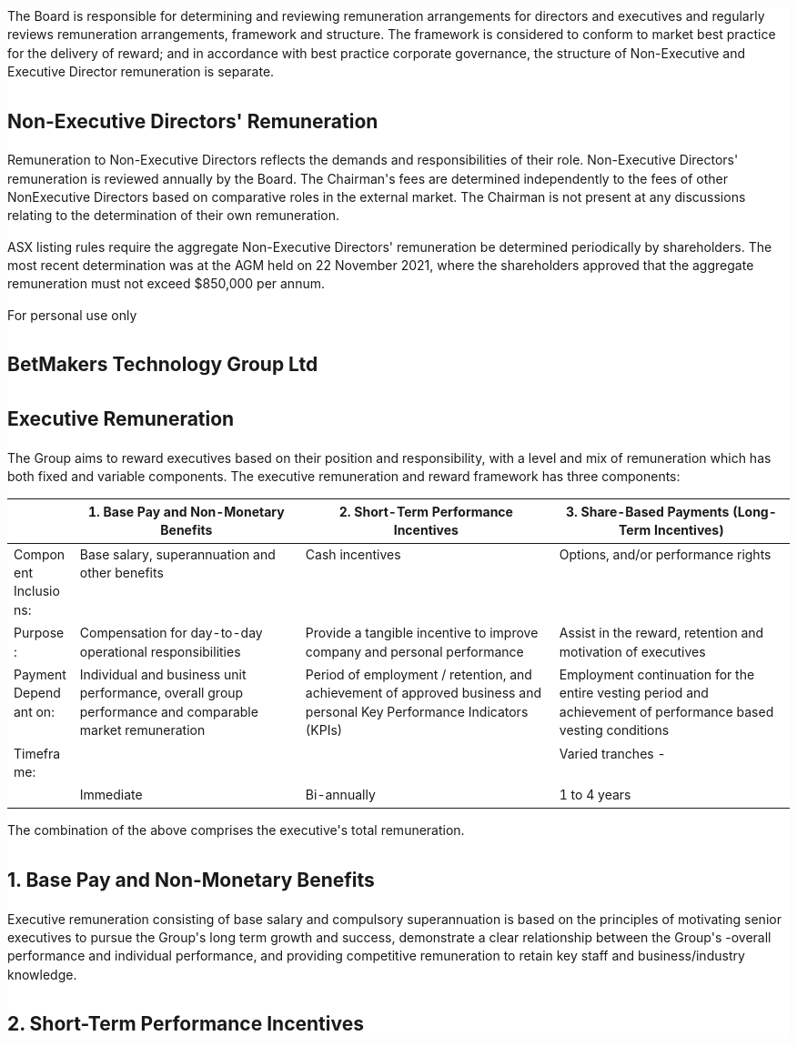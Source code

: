 The Board is responsible for determining and reviewing remuneration arrangements for directors and executives and regularly reviews  remuneration  arrangements,  framework  and  structure.  The  framework  is  considered  to  conform  to  market  best practice for the delivery of reward; and in accordance with best practice corporate governance, the structure of Non-Executive and Executive Director remuneration is separate.

## Non-Executive Directors' Remuneration

Remuneration to Non-Executive Directors reflects the demands and responsibilities of their role. Non-Executive Directors' remuneration is reviewed annually by the Board. The Chairman's fees are determined independently to the fees of other NonExecutive Directors based on comparative roles in the external market. The Chairman is not present at any discussions relating to the determination of their own remuneration.

ASX listing rules require the aggregate Non-Executive Directors' remuneration be determined periodically by shareholders. The most recent determination was at  the AGM held on 22 November 2021, where the shareholders approved that the aggregate remuneration must not exceed $850,000 per annum.

For personal use only

## BetMakers Technology Group Ltd



## Executive Remuneration

The Group aims to reward executives based on their position and responsibility, with a level and mix of remuneration which has both fixed and variable components. The executive remuneration and reward framework has three components:

|                        | 1. Base Pay and Non-Monetary  Benefits                                                                    | 2. Short-Term Performance  Incentives                                                                                    | 3. Share-Based Payments (Long- Term Incentives)                                                                  |
|------------------------|-----------------------------------------------------------------------------------------------------------|--------------------------------------------------------------------------------------------------------------------------|------------------------------------------------------------------------------------------------------------------|
| Component  Inclusions: | Base salary, superannuation and  other benefits                                                           | Cash incentives                                                                                                          | Options, and/or performance rights                                                                               |
| Purpose:               | Compensation for day-to-day  operational responsibilities                                                 | Provide a tangible incentive to  improve company and personal  performance                                               | Assist in the reward, retention and  motivation of executives                                                    |
| Payment  Dependant on: | Individual and business unit  performance, overall group  performance and comparable  market remuneration | Period of employment / retention,  and achievement of approved  business and personal Key  Performance Indicators (KPIs) | Employment continuation for the  entire vesting period and  achievement of performance based  vesting conditions |
| Timeframe:             |                                                                                                           |                                                                                                                          | Varied tranches  -                                                                                               |
|                        | Immediate                                                                                                 | Bi-annually                                                                                                              | 1 to 4 years                                                                                                     |

The combination of the above comprises the executive's total remuneration.

## 1. Base Pay and Non-Monetary Benefits

Executive remuneration consisting of base salary and compulsory superannuation is based on the principles of motivating senior executives to pursue the Group's long term growth and success, demonstrate a clear relationship between the Group's -overall performance  and  individual  performance,  and  providing  competitive remuneration  to retain key  staff and business/industry knowledge.

## 2. Short-Term Performance Incentives
